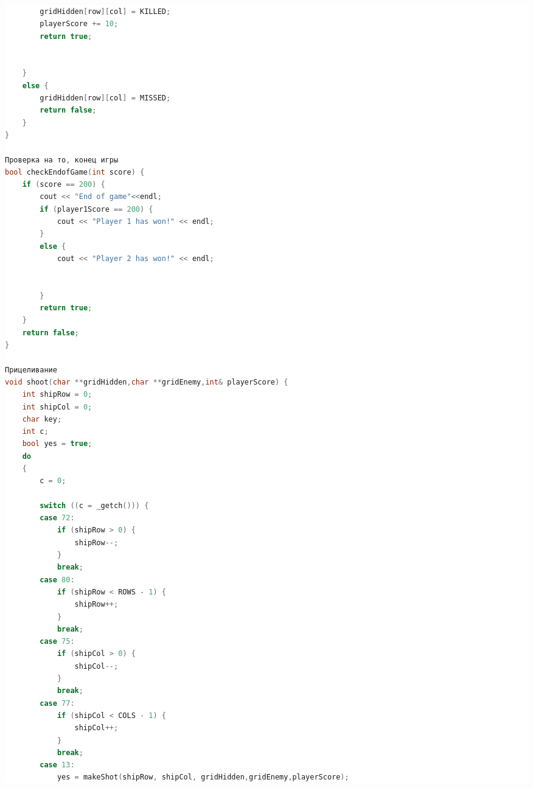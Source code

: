 ```c++
        gridHidden[row][col] = KILLED;
        playerScore += 10;
        return true;


    }
    else {
        gridHidden[row][col] = MISSED;
        return false;
    }
}

Проверка на то, конец игры
bool checkEndofGame(int score) {
    if (score == 200) {
        cout << "End of game"<<endl;
        if (player1Score == 200) {
            cout << "Player 1 has won!" << endl;
        }
        else {
            cout << "Player 2 has won!" << endl;


        }
        return true;
    }
    return false;
}

Прицеливание
void shoot(char **gridHidden,char **gridEnemy,int& playerScore) {
    int shipRow = 0;
    int shipCol = 0;
    char key;
    int c;
    bool yes = true;
    do
    {
        c = 0;

        switch ((c = _getch())) {
        case 72:
            if (shipRow > 0) {
                shipRow--;
            }
            break;
        case 80:
            if (shipRow < ROWS - 1) {
                shipRow++;
            }
            break;
        case 75:
            if (shipCol > 0) {
                shipCol--;
            }
            break;
        case 77:
            if (shipCol < COLS - 1) {
                shipCol++;
            }
            break;
        case 13:
            yes = makeShot(shipRow, shipCol, gridHidden,gridEnemy,playerScore);
```